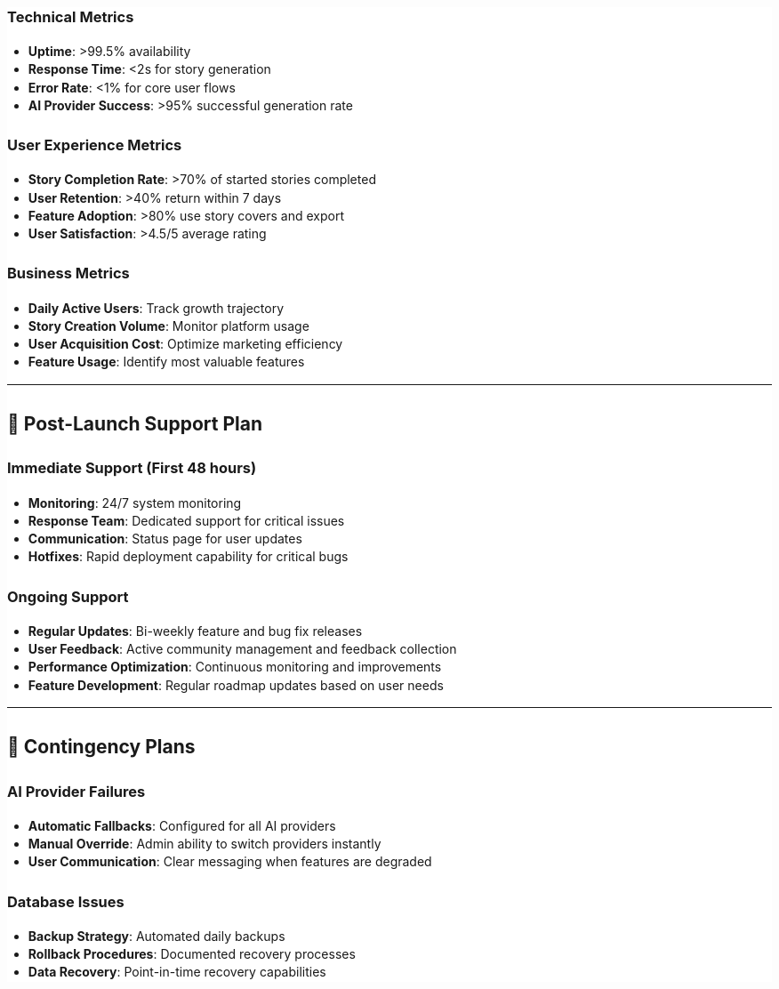 ### Technical Metrics
- **Uptime**: >99.5% availability
- **Response Time**: <2s for story generation
- **Error Rate**: <1% for core user flows
- **AI Provider Success**: >95% successful generation rate

### User Experience Metrics
- **Story Completion Rate**: >70% of started stories completed
- **User Retention**: >40% return within 7 days
- **Feature Adoption**: >80% use story covers and export
- **User Satisfaction**: >4.5/5 average rating

### Business Metrics
- **Daily Active Users**: Track growth trajectory
- **Story Creation Volume**: Monitor platform usage
- **User Acquisition Cost**: Optimize marketing efficiency
- **Feature Usage**: Identify most valuable features

---

## 🔧 Post-Launch Support Plan

### Immediate Support (First 48 hours)
- **Monitoring**: 24/7 system monitoring
- **Response Team**: Dedicated support for critical issues
- **Communication**: Status page for user updates
- **Hotfixes**: Rapid deployment capability for critical bugs

### Ongoing Support
- **Regular Updates**: Bi-weekly feature and bug fix releases
- **User Feedback**: Active community management and feedback collection
- **Performance Optimization**: Continuous monitoring and improvements
- **Feature Development**: Regular roadmap updates based on user needs

---

## 🚨 Contingency Plans

### AI Provider Failures
- **Automatic Fallbacks**: Configured for all AI providers
- **Manual Override**: Admin ability to switch providers instantly
- **User Communication**: Clear messaging when features are degraded

### Database Issues
- **Backup Strategy**: Automated daily backups
- **Rollback Procedures**: Documented recovery processes
- **Data Recovery**: Point-in-time recovery capabilities
